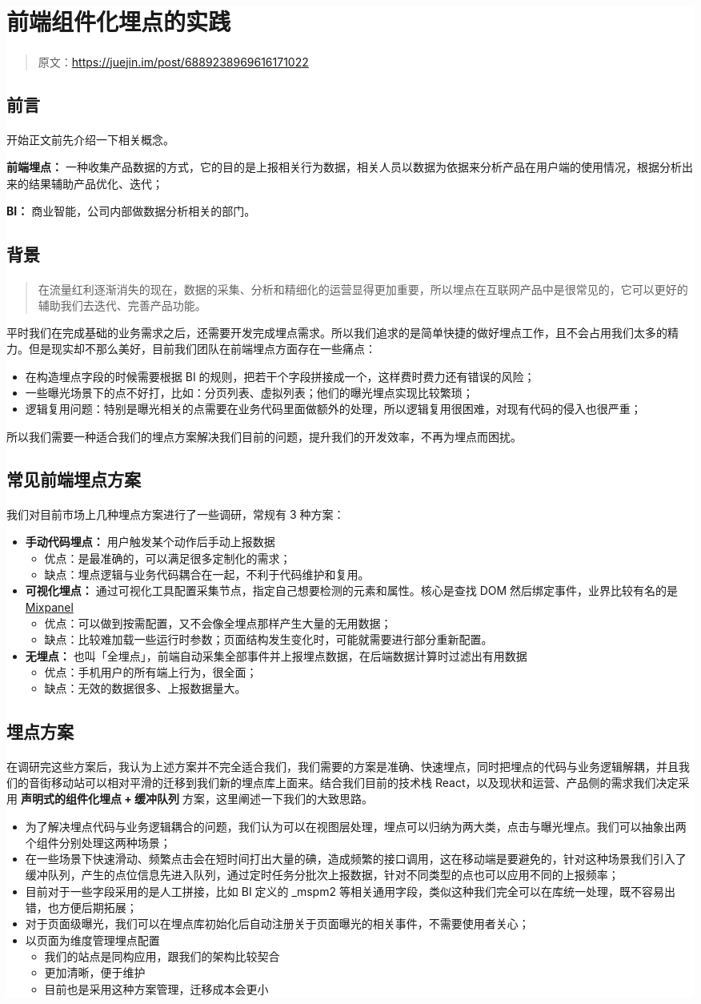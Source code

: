 # 前端组件化埋点的实践

>   原文：https://juejin.im/post/6889238969616171022

## 前言

开始正文前先介绍一下相关概念。

**前端埋点：** 一种收集产品数据的方式，它的目的是上报相关行为数据，相关人员以数据为依据来分析产品在用户端的使用情况，根据分析出来的结果辅助产品优化、迭代；

**BI：** 商业智能，公司内部做数据分析相关的部门。

## 背景

>   在流量红利逐渐消失的现在，数据的采集、分析和精细化的运营显得更加重要，所以埋点在互联网产品中是很常见的，它可以更好的辅助我们去迭代、完善产品功能。

平时我们在完成基础的业务需求之后，还需要开发完成埋点需求。所以我们追求的是简单快捷的做好埋点工作，且不会占用我们太多的精力。但是现实却不那么美好，目前我们团队在前端埋点方面存在一些痛点：

*   在构造埋点字段的时候需要根据 BI 的规则，把若干个字段拼接成一个，这样费时费力还有错误的风险；
*   一些曝光场景下的点不好打，比如：分页列表、虚拟列表；他们的曝光埋点实现比较繁琐；
*   逻辑复用问题：特别是曝光相关的点需要在业务代码里面做额外的处理，所以逻辑复用很困难，对现有代码的侵入也很严重；

所以我们需要一种适合我们的埋点方案解决我们目前的问题，提升我们的开发效率，不再为埋点而困扰。

## 常见前端埋点方案

我们对目前市场上几种埋点方案进行了一些调研，常规有 3 种方案：

*   **手动代码埋点：** 用户触发某个动作后手动上报数据
    *   优点：是最准确的，可以满足很多定制化的需求；
    *   缺点：埋点逻辑与业务代码耦合在一起，不利于代码维护和复用。
*   **可视化埋点：** 通过可视化工具配置采集节点，指定自己想要检测的元素和属性。核心是查找 DOM 然后绑定事件，业界比较有名的是 [Mixpanel](https://mixpanel.com/)
    *   优点：可以做到按需配置，又不会像全埋点那样产生大量的无用数据；
    *   缺点：比较难加载一些运行时参数；页面结构发生变化时，可能就需要进行部分重新配置。
*   **无埋点：** 也叫「全埋点」，前端自动采集全部事件并上报埋点数据，在后端数据计算时过滤出有用数据
    *   优点：手机用户的所有端上行为，很全面；
    *   缺点：无效的数据很多、上报数据量大。

## 埋点方案

在调研完这些方案后，我认为上述方案并不完全适合我们，我们需要的方案是准确、快速埋点，同时把埋点的代码与业务逻辑解耦，并且我们的音街移动站可以相对平滑的迁移到我们新的埋点库上面来。结合我们目前的技术栈 React，以及现状和运营、产品侧的需求我们决定采用 **声明式的组件化埋点 + 缓冲队列** 方案，这里阐述一下我们的大致思路。

*   为了解决埋点代码与业务逻辑耦合的问题，我们认为可以在视图层处理，埋点可以归纳为两大类，点击与曝光埋点。我们可以抽象出两个组件分别处理这两种场景；
*   在一些场景下快速滑动、频繁点击会在短时间打出大量的碘，造成频繁的接口调用，这在移动端是要避免的，针对这种场景我们引入了缓冲队列，产生的点位信息先进入队列，通过定时任务分批次上报数据，针对不同类型的点也可以应用不同的上报频率；
*   目前对于一些字段采用的是人工拼接，比如 BI 定义的 _mspm2 等相关通用字段，类似这种我们完全可以在库统一处理，既不容易出错，也方便后期拓展；
*   对于页面级曝光，我们可以在埋点库初始化后自动注册关于页面曝光的相关事件，不需要使用者关心；
*   以页面为维度管理埋点配置
    *   我们的站点是同构应用，跟我们的架构比较契合
    *   更加清晰，便于维护
    *   目前也是采用这种方案管理，迁移成本会更小
